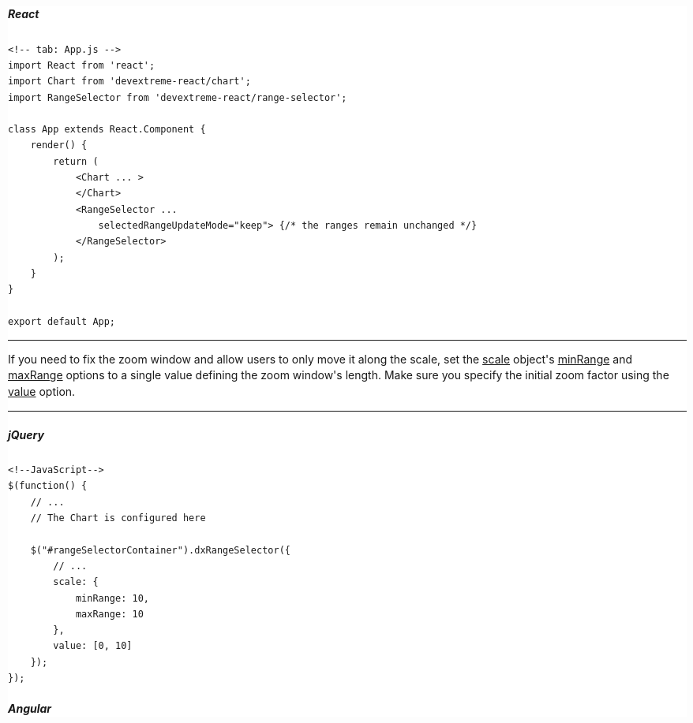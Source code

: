 ##### React

    <!-- tab: App.js -->
    import React from 'react';
    import Chart from 'devextreme-react/chart';
    import RangeSelector from 'devextreme-react/range-selector';

    class App extends React.Component {
        render() {
            return (
                <Chart ... >
                </Chart>
                <RangeSelector ...
                    selectedRangeUpdateMode="keep"> {/* the ranges remain unchanged */}
                </RangeSelector>
            );
        }
    }

    export default App;

---


If you need to fix the zoom window and allow users to only move it along the scale, set the [scale](/api-reference/20%20Data%20Visualization%20Widgets/dxRangeSelector/1%20Configuration/scale '/Documentation/ApiReference/Data_Visualization_Widgets/dxRangeSelector/Configuration/scale/') object's [minRange](/api-reference/20%20Data%20Visualization%20Widgets/dxRangeSelector/1%20Configuration/scale/minRange '/Documentation/ApiReference/Data_Visualization_Widgets/dxRangeSelector/Configuration/scale/minRange/') and [maxRange](/api-reference/20%20Data%20Visualization%20Widgets/dxRangeSelector/1%20Configuration/scale/maxRange '/Documentation/ApiReference/Data_Visualization_Widgets/dxRangeSelector/Configuration/scale/maxRange/') options to a single value defining the zoom window's length. Make sure you specify the initial zoom factor using the [value](/api-reference/20%20Data%20Visualization%20Widgets/dxRangeSelector/1%20Configuration/value '/Documentation/ApiReference/Data_Visualization_Widgets/dxRangeSelector/Configuration/#value') option.

---
##### jQuery

    <!--JavaScript-->
    $(function() {
        // ...
        // The Chart is configured here

        $("#rangeSelectorContainer").dxRangeSelector({
            // ...
            scale: {
                minRange: 10,
                maxRange: 10
            },
            value: [0, 10]
        });
    });

##### Angular
